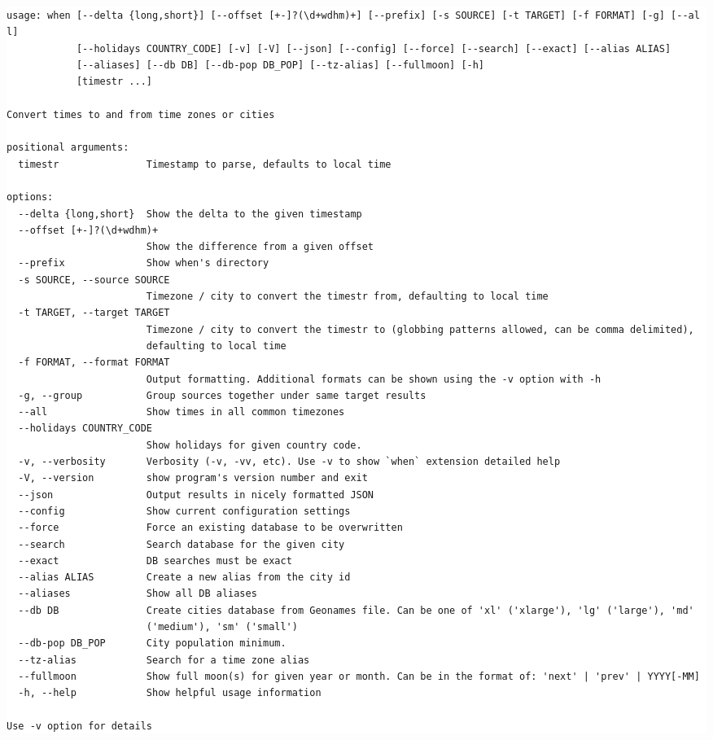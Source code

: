 ```console
usage: when [--delta {long,short}] [--offset [+-]?(\d+wdhm)+] [--prefix] [-s SOURCE] [-t TARGET] [-f FORMAT] [-g] [--all]
            [--holidays COUNTRY_CODE] [-v] [-V] [--json] [--config] [--force] [--search] [--exact] [--alias ALIAS]
            [--aliases] [--db DB] [--db-pop DB_POP] [--tz-alias] [--fullmoon] [-h]
            [timestr ...]

Convert times to and from time zones or cities

positional arguments:
  timestr               Timestamp to parse, defaults to local time

options:
  --delta {long,short}  Show the delta to the given timestamp
  --offset [+-]?(\d+wdhm)+
                        Show the difference from a given offset
  --prefix              Show when's directory
  -s SOURCE, --source SOURCE
                        Timezone / city to convert the timestr from, defaulting to local time
  -t TARGET, --target TARGET
                        Timezone / city to convert the timestr to (globbing patterns allowed, can be comma delimited),
                        defaulting to local time
  -f FORMAT, --format FORMAT
                        Output formatting. Additional formats can be shown using the -v option with -h
  -g, --group           Group sources together under same target results
  --all                 Show times in all common timezones
  --holidays COUNTRY_CODE
                        Show holidays for given country code.
  -v, --verbosity       Verbosity (-v, -vv, etc). Use -v to show `when` extension detailed help
  -V, --version         show program's version number and exit
  --json                Output results in nicely formatted JSON
  --config              Show current configuration settings
  --force               Force an existing database to be overwritten
  --search              Search database for the given city
  --exact               DB searches must be exact
  --alias ALIAS         Create a new alias from the city id
  --aliases             Show all DB aliases
  --db DB               Create cities database from Geonames file. Can be one of 'xl' ('xlarge'), 'lg' ('large'), 'md'
                        ('medium'), 'sm' ('small')
  --db-pop DB_POP       City population minimum.
  --tz-alias            Search for a time zone alias
  --fullmoon            Show full moon(s) for given year or month. Can be in the format of: 'next' | 'prev' | YYYY[-MM]
  -h, --help            Show helpful usage information

Use -v option for details
```
